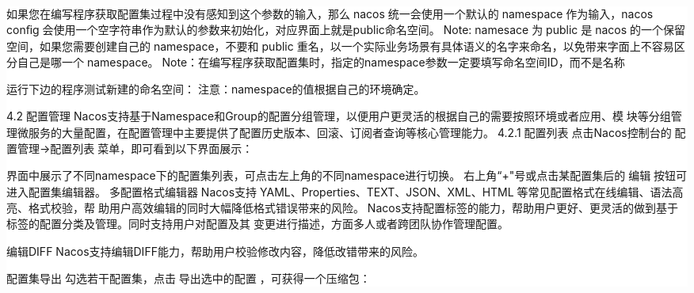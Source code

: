 









如果您在编写程序获取配置集过程中没有感知到这个参数的输入，那么 nacos 统一会使用一个默认的 namespace
作为输入，nacos  conﬁg 会使用一个空字符串作为默认的参数来初始化，对应界面上就是public命名空间。
Note: namesace 为 public 是 nacos 的一个保留空间，如果您需要创建自己的 namespace，不要和 public 重名，以一个实际业务场景有具体语义的名字来命名，以免带来字面上不容易区分自己是哪一个 namespace。
Note：在编写程序获取配置集时，指定的namespace参数一定要填写命名空间ID，而不是名称


运行下边的程序测试新建的命名空间： 注意：namespace的值根据自己的环境确定。





4.2 配置管理
Nacos支持基于Namespace和Group的配置分组管理，以便用户更灵活的根据自己的需要按照环境或者应用、模 块等分组管理微服务的大量配置，在配置管理中主要提供了配置历史版本、回滚、订阅者查询等核心管理能力。
4.2.1 配置列表
点击Nacos控制台的 配置管理->配置列表 菜单，即可看到以下界面展示：








界面中展示了不同namespace下的配置集列表，可点击左上角的不同namespace进行切换。
右上角“+"号或点击某配置集后的 编辑 按钮可进入配置集编辑器。 多配置格式编辑器
Nacos支持 YAML、Properties、TEXT、JSON、XML、HTML 等常见配置格式在线编辑、语法高亮、格式校验，帮 助用户高效编辑的同时大幅降低格式错误带来的风险。
Nacos支持配置标签的能力，帮助用户更好、更灵活的做到基于标签的配置分类及管理。同时支持用户对配置及其 变更进行描述，方面多人或者跨团队协作管理配置。












编辑DIFF
Nacos支持编辑DIFF能力，帮助用户校验修改内容，降低改错带来的风险。













配置集导出
勾选若干配置集，点击   导出选中的配置  ，可获得一个压缩包：







